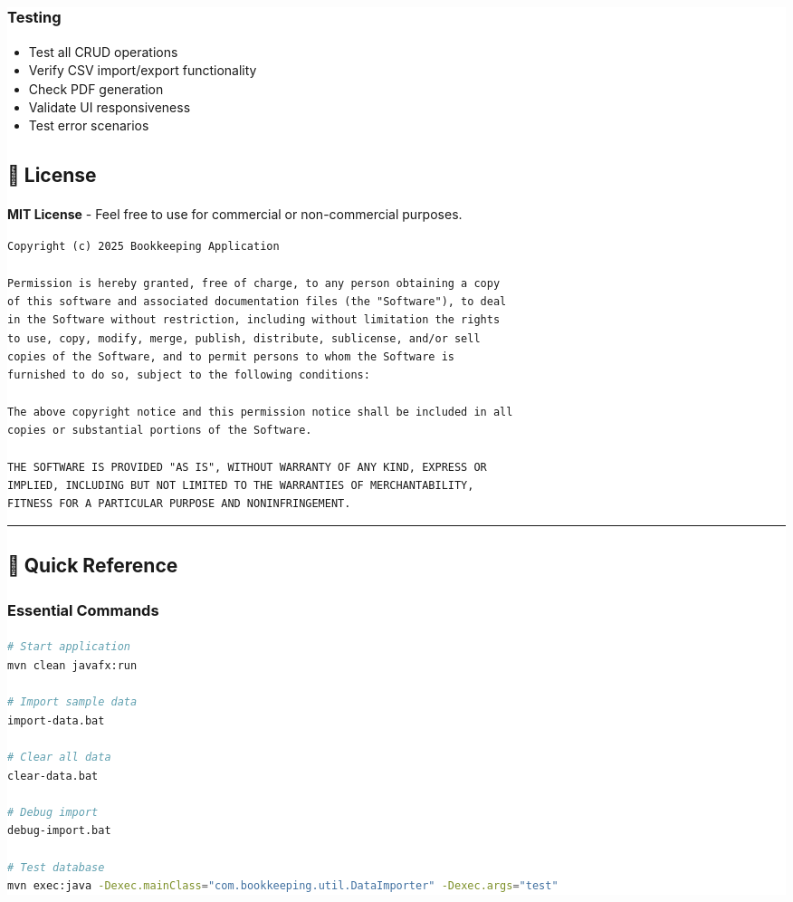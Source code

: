 ### Testing
- Test all CRUD operations
- Verify CSV import/export functionality
- Check PDF generation
- Validate UI responsiveness
- Test error scenarios

## 📄 License

**MIT License** - Feel free to use for commercial or non-commercial purposes.

```
Copyright (c) 2025 Bookkeeping Application

Permission is hereby granted, free of charge, to any person obtaining a copy
of this software and associated documentation files (the "Software"), to deal
in the Software without restriction, including without limitation the rights
to use, copy, modify, merge, publish, distribute, sublicense, and/or sell
copies of the Software, and to permit persons to whom the Software is
furnished to do so, subject to the following conditions:

The above copyright notice and this permission notice shall be included in all
copies or substantial portions of the Software.

THE SOFTWARE IS PROVIDED "AS IS", WITHOUT WARRANTY OF ANY KIND, EXPRESS OR
IMPLIED, INCLUDING BUT NOT LIMITED TO THE WARRANTIES OF MERCHANTABILITY,
FITNESS FOR A PARTICULAR PURPOSE AND NONINFRINGEMENT.
```

---

## 🎯 Quick Reference

### Essential Commands
```bash
# Start application
mvn clean javafx:run

# Import sample data
import-data.bat

# Clear all data
clear-data.bat

# Debug import
debug-import.bat

# Test database
mvn exec:java -Dexec.mainClass="com.bookkeeping.util.DataImporter" -Dexec.args="test"
```
